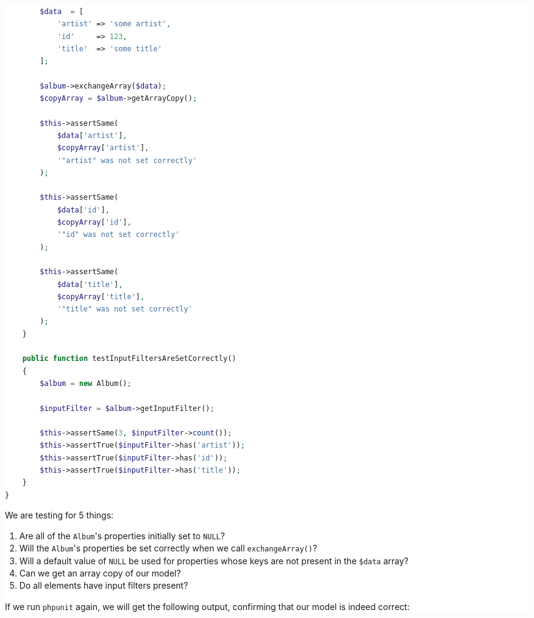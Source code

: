 ```php
        $data  = [
            'artist' => 'some artist',
            'id'     => 123,
            'title'  => 'some title'
        ];

        $album->exchangeArray($data);
        $copyArray = $album->getArrayCopy();

        $this->assertSame(
            $data['artist'],
            $copyArray['artist'],
            '"artist" was not set correctly'
        );

        $this->assertSame(
            $data['id'],
            $copyArray['id'],
            '"id" was not set correctly'
        );

        $this->assertSame(
            $data['title'],
            $copyArray['title'],
            '"title" was not set correctly'
        );
    }

    public function testInputFiltersAreSetCorrectly()
    {
        $album = new Album();

        $inputFilter = $album->getInputFilter();

        $this->assertSame(3, $inputFilter->count());
        $this->assertTrue($inputFilter->has('artist'));
        $this->assertTrue($inputFilter->has('id'));
        $this->assertTrue($inputFilter->has('title'));
    }
}
```

We are testing for 5 things:

1. Are all of the `Album`'s properties initially set to `NULL`?
2. Will the `Album`'s properties be set correctly when we call `exchangeArray()`?
3. Will a default value of `NULL` be used for properties whose keys are not present in the `$data` array?
4. Can we get an array copy of our model?
5. Do all elements have input filters present?

If we run `phpunit` again, we will get the following output, confirming that our
model is indeed correct:
